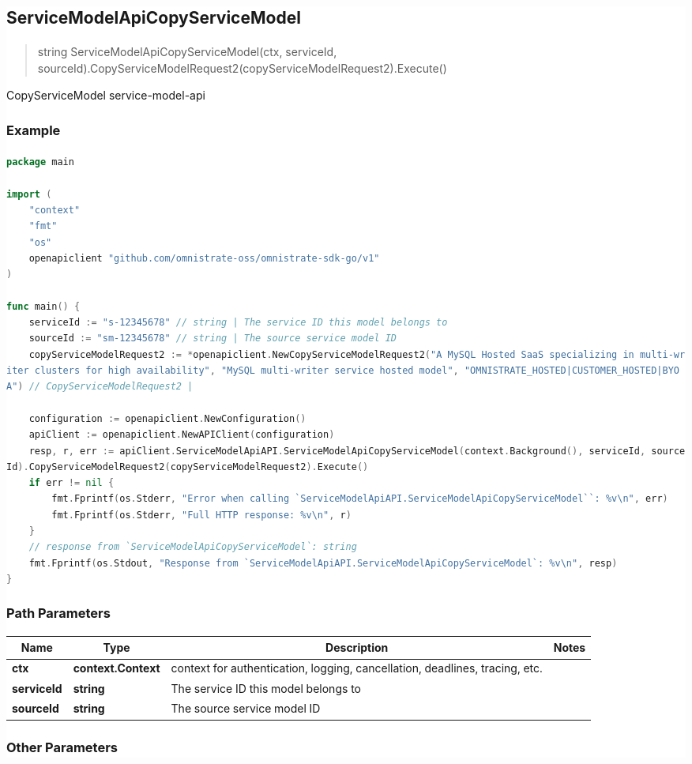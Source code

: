 ## ServiceModelApiCopyServiceModel

> string ServiceModelApiCopyServiceModel(ctx, serviceId, sourceId).CopyServiceModelRequest2(copyServiceModelRequest2).Execute()

CopyServiceModel service-model-api

### Example

```go
package main

import (
	"context"
	"fmt"
	"os"
	openapiclient "github.com/omnistrate-oss/omnistrate-sdk-go/v1"
)

func main() {
	serviceId := "s-12345678" // string | The service ID this model belongs to
	sourceId := "sm-12345678" // string | The source service model ID
	copyServiceModelRequest2 := *openapiclient.NewCopyServiceModelRequest2("A MySQL Hosted SaaS specializing in multi-writer clusters for high availability", "MySQL multi-writer service hosted model", "OMNISTRATE_HOSTED|CUSTOMER_HOSTED|BYOA") // CopyServiceModelRequest2 | 

	configuration := openapiclient.NewConfiguration()
	apiClient := openapiclient.NewAPIClient(configuration)
	resp, r, err := apiClient.ServiceModelApiAPI.ServiceModelApiCopyServiceModel(context.Background(), serviceId, sourceId).CopyServiceModelRequest2(copyServiceModelRequest2).Execute()
	if err != nil {
		fmt.Fprintf(os.Stderr, "Error when calling `ServiceModelApiAPI.ServiceModelApiCopyServiceModel``: %v\n", err)
		fmt.Fprintf(os.Stderr, "Full HTTP response: %v\n", r)
	}
	// response from `ServiceModelApiCopyServiceModel`: string
	fmt.Fprintf(os.Stdout, "Response from `ServiceModelApiAPI.ServiceModelApiCopyServiceModel`: %v\n", resp)
}
```

### Path Parameters


Name | Type | Description  | Notes
------------- | ------------- | ------------- | -------------
**ctx** | **context.Context** | context for authentication, logging, cancellation, deadlines, tracing, etc.
**serviceId** | **string** | The service ID this model belongs to | 
**sourceId** | **string** | The source service model ID | 

### Other Parameters
